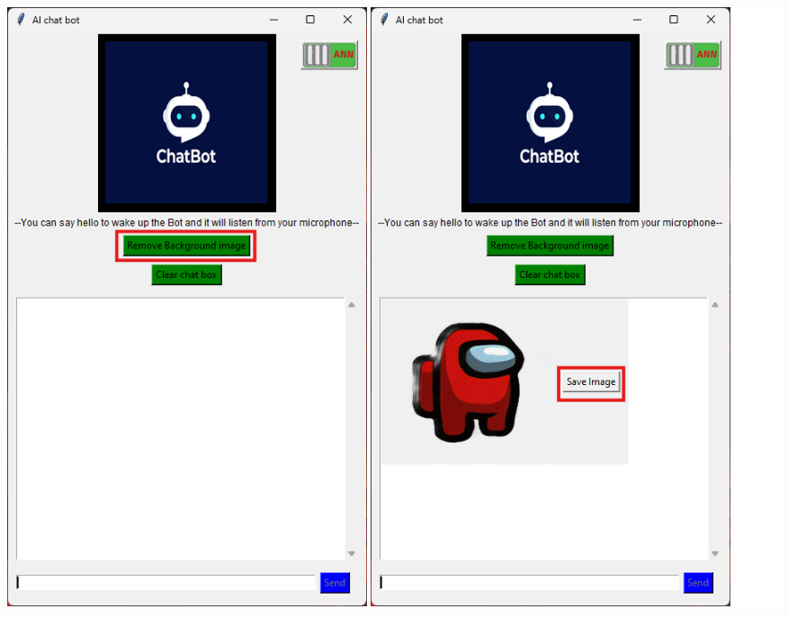 <img src="./Image/RB1.png" style="width:400px;"/> <img src="./Image/RB2.png" style="width:400px;"/>  